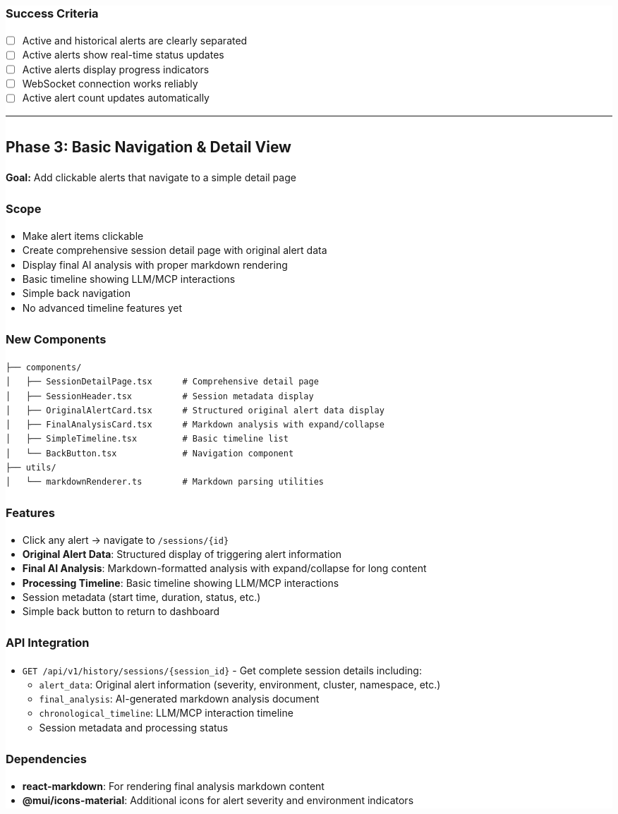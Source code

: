 
### Success Criteria
- [ ] Active and historical alerts are clearly separated
- [ ] Active alerts show real-time status updates
- [ ] Active alerts display progress indicators
- [ ] WebSocket connection works reliably
- [ ] Active alert count updates automatically

---

## Phase 3: Basic Navigation & Detail View
**Goal:** Add clickable alerts that navigate to a simple detail page

### Scope
- Make alert items clickable
- Create comprehensive session detail page with original alert data
- Display final AI analysis with proper markdown rendering
- Basic timeline showing LLM/MCP interactions
- Simple back navigation
- No advanced timeline features yet

### New Components
```
├── components/
│   ├── SessionDetailPage.tsx      # Comprehensive detail page
│   ├── SessionHeader.tsx          # Session metadata display
│   ├── OriginalAlertCard.tsx      # Structured original alert data display
│   ├── FinalAnalysisCard.tsx      # Markdown analysis with expand/collapse
│   ├── SimpleTimeline.tsx         # Basic timeline list
│   └── BackButton.tsx             # Navigation component
├── utils/
│   └── markdownRenderer.ts        # Markdown parsing utilities
```

### Features
- Click any alert → navigate to `/sessions/{id}`
- **Original Alert Data**: Structured display of triggering alert information
- **Final AI Analysis**: Markdown-formatted analysis with expand/collapse for long content
- **Processing Timeline**: Basic timeline showing LLM/MCP interactions
- Session metadata (start time, duration, status, etc.)
- Simple back button to return to dashboard

### API Integration
- `GET /api/v1/history/sessions/{session_id}` - Get complete session details including:
  - `alert_data`: Original alert information (severity, environment, cluster, namespace, etc.)
  - `final_analysis`: AI-generated markdown analysis document
  - `chronological_timeline`: LLM/MCP interaction timeline
  - Session metadata and processing status

### Dependencies
- **react-markdown**: For rendering final analysis markdown content
- **@mui/icons-material**: Additional icons for alert severity and environment indicators
